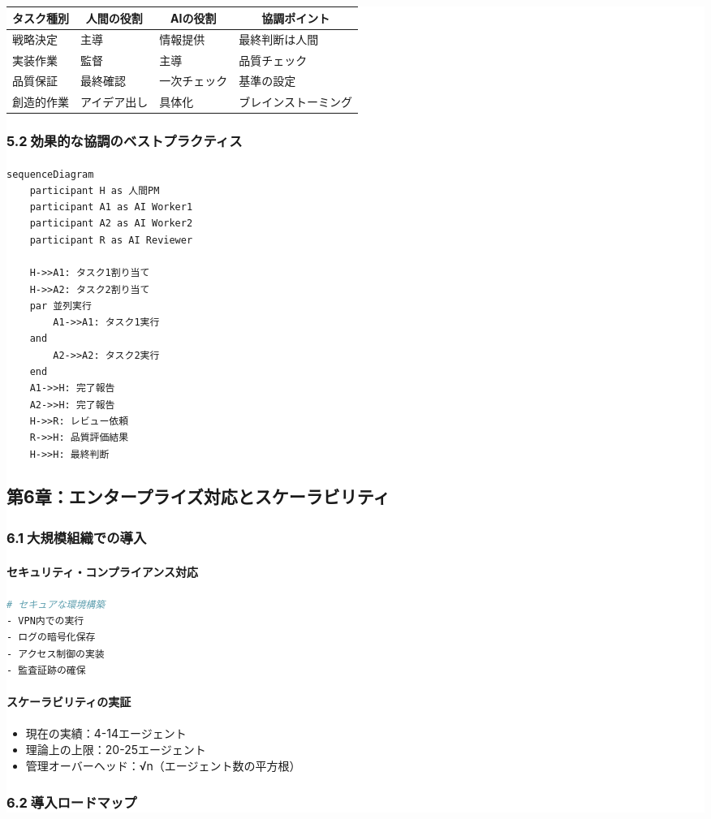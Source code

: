 | タスク種別 | 人間の役割 | AIの役割 | 協調ポイント |
|-----------|-----------|---------|-------------|
| 戦略決定 | 主導 | 情報提供 | 最終判断は人間 |
| 実装作業 | 監督 | 主導 | 品質チェック |
| 品質保証 | 最終確認 | 一次チェック | 基準の設定 |
| 創造的作業 | アイデア出し | 具体化 | ブレインストーミング |

### 5.2 効果的な協調のベストプラクティス

```mermaid
sequenceDiagram
    participant H as 人間PM
    participant A1 as AI Worker1
    participant A2 as AI Worker2
    participant R as AI Reviewer
    
    H->>A1: タスク1割り当て
    H->>A2: タスク2割り当て
    par 並列実行
        A1->>A1: タスク1実行
    and
        A2->>A2: タスク2実行
    end
    A1->>H: 完了報告
    A2->>H: 完了報告
    H->>R: レビュー依頼
    R->>H: 品質評価結果
    H->>H: 最終判断
```

## 第6章：エンタープライズ対応とスケーラビリティ

### 6.1 大規模組織での導入

#### セキュリティ・コンプライアンス対応
```bash
# セキュアな環境構築
- VPN内での実行
- ログの暗号化保存
- アクセス制御の実装
- 監査証跡の確保
```

#### スケーラビリティの実証
- 現在の実績：4-14エージェント
- 理論上の上限：20-25エージェント
- 管理オーバーヘッド：√n（エージェント数の平方根）

### 6.2 導入ロードマップ
